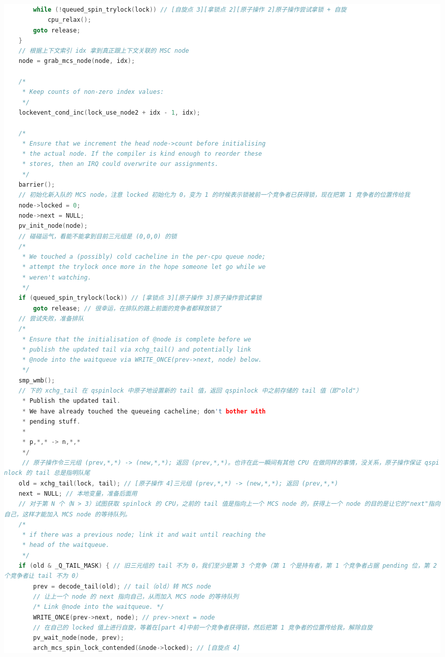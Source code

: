 ```c
        while (!queued_spin_trylock(lock)) // [自旋点 3][拿锁点 2][原子操作 2]原子操作尝试拿锁 + 自旋
            cpu_relax();
        goto release;
    }
    // 根据上下文索引 idx 拿到真正跟上下文关联的 MSC node
    node = grab_mcs_node(node, idx);

    /*
     * Keep counts of non-zero index values:
     */
    lockevent_cond_inc(lock_use_node2 + idx - 1, idx);

    /*
     * Ensure that we increment the head node->count before initialising
     * the actual node. If the compiler is kind enough to reorder these
     * stores, then an IRQ could overwrite our assignments.
     */
    barrier();
    // 初始化新入队的 MCS node，注意 locked 初始化为 0，变为 1 的时候表示锁被前一个竞争者已获得锁，现在把第 1 竞争者的位置传给我
    node->locked = 0;
    node->next = NULL;
    pv_init_node(node);
    // 碰碰运气，看能不能拿到目前三元组是 (0,0,0) 的锁
    /*
     * We touched a (possibly) cold cacheline in the per-cpu queue node;
     * attempt the trylock once more in the hope someone let go while we
     * weren't watching.
     */
    if (queued_spin_trylock(lock)) // [拿锁点 3][原子操作 3]原子操作尝试拿锁
        goto release; // 很幸运，在排队的路上前面的竞争者都释放锁了
    // 尝试失败，准备排队
    /*
     * Ensure that the initialisation of @node is complete before we
     * publish the updated tail via xchg_tail() and potentially link
     * @node into the waitqueue via WRITE_ONCE(prev->next, node) below.
     */
    smp_wmb();
    // 下的 xchg_tail 在 qspinlock 中原子地设置新的 tail 值，返回 qspinlock 中之前存储的 tail 值（即"old"）
     * Publish the updated tail.
     * We have already touched the queueing cacheline; don't bother with
     * pending stuff.
     *
     * p,*,* -> n,*,*
     */
     // 原子操作令三元组 (prev,*,*) -> (new,*,*); 返回 (prev,*,*)。也许在此一瞬间有其他 CPU 在做同样的事情，没关系，原子操作保证 qspinlock 的 tail 总是指明队尾
    old = xchg_tail(lock, tail); // [原子操作 4]三元组 (prev,*,*) -> (new,*,*); 返回 (prev,*,*)
    next = NULL; // 本地变量，准备后面用
    // 对于第 N 个（N > 3）试图获取 spinlock 的 CPU，之前的 tail 值是指向上一个 MCS node 的，获得上一个 node 的目的是让它的"next"指向自己，这样才能加入 MCS node 的等待队列。
    /*
     * if there was a previous node; link it and wait until reaching the
     * head of the waitqueue.
     */
    if (old & _Q_TAIL_MASK) { // 旧三元组的 tail 不为 0，我们至少是第 3 个竞争（第 1 个是持有者，第 1 个竞争者占据 pending 位，第 2 个竞争者让 tail 不为 0）
        prev = decode_tail(old); // tail（old）转 MCS node
        // 让上一个 node 的 next 指向自己，从而加入 MCS node 的等待队列
        /* Link @node into the waitqueue. */
        WRITE_ONCE(prev->next, node); // prev->next = node
        // 在自己的 locked 值上进行自旋，等着在[part 4]中前一个竞争者获得锁，然后把第 1 竞争者的位置传给我，解除自旋
        pv_wait_node(node, prev);
        arch_mcs_spin_lock_contended(&node->locked); // [自旋点 4]
```